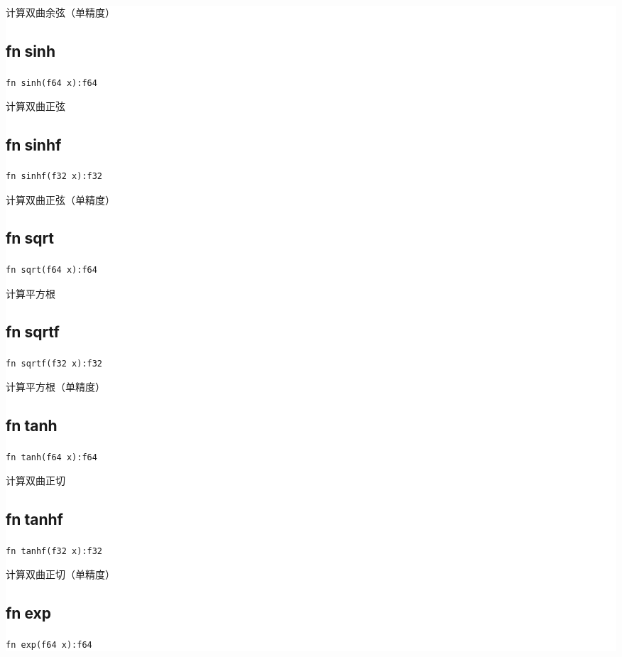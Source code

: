 计算双曲余弦（单精度）

## fn sinh

```
fn sinh(f64 x):f64
```

计算双曲正弦

## fn sinhf

```
fn sinhf(f32 x):f32
```

计算双曲正弦（单精度）

## fn sqrt

```
fn sqrt(f64 x):f64
```

计算平方根

## fn sqrtf

```
fn sqrtf(f32 x):f32
```

计算平方根（单精度）

## fn tanh

```
fn tanh(f64 x):f64
```

计算双曲正切

## fn tanhf

```
fn tanhf(f32 x):f32
```

计算双曲正切（单精度）

## fn exp

```
fn exp(f64 x):f64
```
